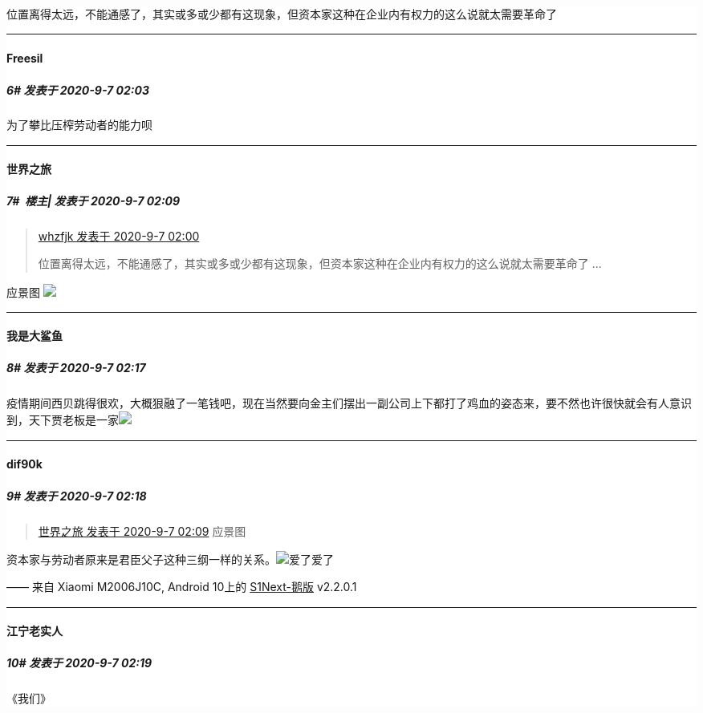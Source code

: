 位置离得太远，不能通感了，其实或多或少都有这现象，但资本家这种在企业内有权力的这么说就太需要革命了


-----

####  Freesil  
##### 6#       发表于 2020-9-7 02:03


为了攀比压榨劳动者的能力呗


-----

####  世界之旅  
##### 7#         楼主| 发表于 2020-9-7 02:09


<blockquote><a href="httphttps://bbs.saraba1st.com/2b/forum.php?mod=redirect&amp;goto=findpost&amp;pid=48661258&amp;ptid=1958572" target="_blank">whzfjk 发表于 2020-9-7 02:00</a>

位置离得太远，不能通感了，其实或多或少都有这现象，但资本家这种在企业内有权力的这么说就太需要革命了 ...</blockquote>
应景图
<img src="http://wx3.sinaimg.cn/mw690/beb9b00ely1gihca772osj20og0q60xs.jpg" referrerpolicy="no-referrer">


-----

####  我是大鲨鱼  
##### 8#       发表于 2020-9-7 02:17


疫情期间西贝跳得很欢，大概狠融了一笔钱吧，现在当然要向金主们摆出一副公司上下都打了鸡血的姿态来，要不然也许很快就会有人意识到，天下贾老板是一家<img src="https://static.saraba1st.com/image/smiley/face2017/067.png" referrerpolicy="no-referrer">


-----

####  dif90k  
##### 9#       发表于 2020-9-7 02:18


<blockquote><a href="httphttps://bbs.saraba1st.com/2b/forum.php?mod=redirect&amp;goto=findpost&amp;pid=48661283&amp;ptid=1958572" target="_blank">世界之旅 发表于 2020-9-7 02:09</a>
应景图</blockquote>
资本家与劳动者原来是君臣父子这种三纲一样的关系。<img src="https://static.saraba1st.com/image/smiley/face2017/037.png" referrerpolicy="no-referrer">爱了爱了

—— 来自 Xiaomi M2006J10C, Android 10上的 [S1Next-鹅版](https://github.com/ykrank/S1-Next/releases) v2.2.0.1


-----

####  江宁老实人  
##### 10#       发表于 2020-9-7 02:19


《我们》
